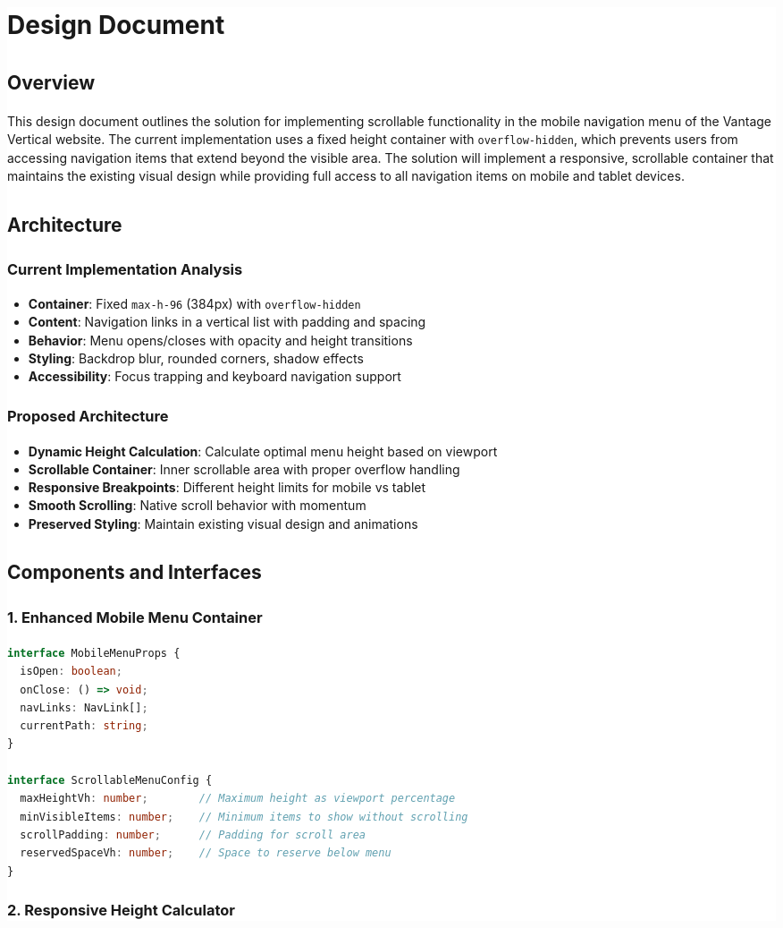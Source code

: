 # Design Document

## Overview

This design document outlines the solution for implementing scrollable functionality in the mobile navigation menu of the Vantage Vertical website. The current implementation uses a fixed height container with `overflow-hidden`, which prevents users from accessing navigation items that extend beyond the visible area. The solution will implement a responsive, scrollable container that maintains the existing visual design while providing full access to all navigation items on mobile and tablet devices.

## Architecture

### Current Implementation Analysis
- **Container**: Fixed `max-h-96` (384px) with `overflow-hidden`
- **Content**: Navigation links in a vertical list with padding and spacing
- **Behavior**: Menu opens/closes with opacity and height transitions
- **Styling**: Backdrop blur, rounded corners, shadow effects
- **Accessibility**: Focus trapping and keyboard navigation support

### Proposed Architecture
- **Dynamic Height Calculation**: Calculate optimal menu height based on viewport
- **Scrollable Container**: Inner scrollable area with proper overflow handling
- **Responsive Breakpoints**: Different height limits for mobile vs tablet
- **Smooth Scrolling**: Native scroll behavior with momentum
- **Preserved Styling**: Maintain existing visual design and animations

## Components and Interfaces

### 1. Enhanced Mobile Menu Container

```typescript
interface MobileMenuProps {
  isOpen: boolean;
  onClose: () => void;
  navLinks: NavLink[];
  currentPath: string;
}

interface ScrollableMenuConfig {
  maxHeightVh: number;        // Maximum height as viewport percentage
  minVisibleItems: number;    // Minimum items to show without scrolling
  scrollPadding: number;      // Padding for scroll area
  reservedSpaceVh: number;    // Space to reserve below menu
}
```

### 2. Responsive Height Calculator

